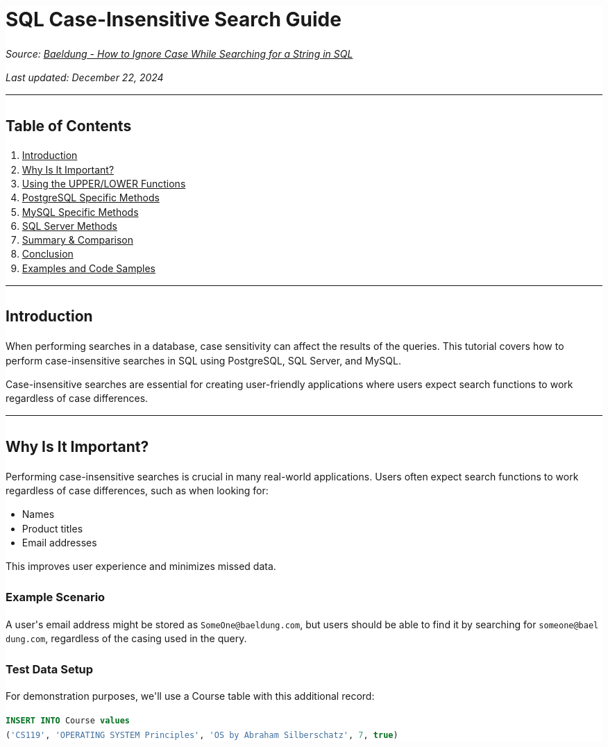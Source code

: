 # SQL Case-Insensitive Search Guide

*Source: [Baeldung - How to Ignore Case While Searching for a String in SQL](https://www.baeldung.com/sql/case-insensitive-search)*

*Last updated: December 22, 2024*

---

## Table of Contents
1. [Introduction](#introduction)
2. [Why Is It Important?](#why-is-it-important)
3. [Using the UPPER/LOWER Functions](#using-the-upperlower-functions)
4. [PostgreSQL Specific Methods](#postgresql-specific-methods)
5. [MySQL Specific Methods](#mysql-specific-methods)
6. [SQL Server Methods](#sql-server-methods)
7. [Summary & Comparison](#summary--comparison)
8. [Conclusion](#conclusion)
9. [Examples and Code Samples](#examples-and-code-samples)

---

## Introduction

When performing searches in a database, case sensitivity can affect the results of the queries. This tutorial covers how to perform case-insensitive searches in SQL using PostgreSQL, SQL Server, and MySQL.

Case-insensitive searches are essential for creating user-friendly applications where users expect search functions to work regardless of case differences.

---

## Why Is It Important?

Performing case-insensitive searches is crucial in many real-world applications. Users often expect search functions to work regardless of case differences, such as when looking for:
- Names
- Product titles  
- Email addresses

This improves user experience and minimizes missed data.

### Example Scenario
A user's email address might be stored as `SomeOne@baeldung.com`, but users should be able to find it by searching for `someone@baeldung.com`, regardless of the casing used in the query.

### Test Data Setup
For demonstration purposes, we'll use a Course table with this additional record:

```sql
INSERT INTO Course values 
('CS119', 'OPERATING SYSTEM Principles', 'OS by Abraham Silberschatz', 7, true)
```

